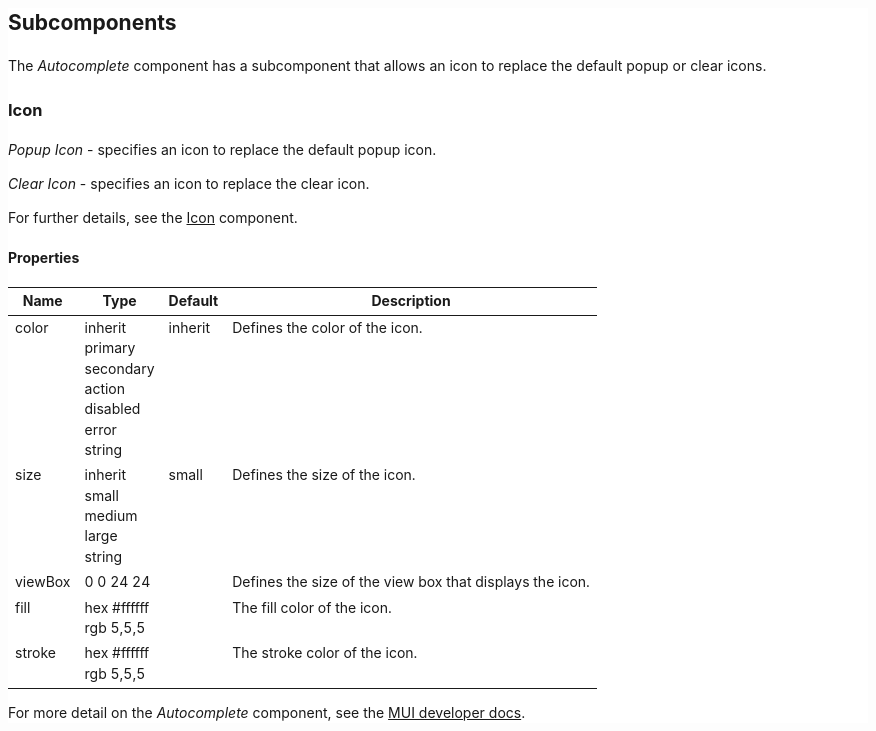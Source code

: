 ## Subcomponents

The _Autocomplete_ component has a subcomponent that allows an icon to replace the default popup or clear icons.

### Icon

_Popup Icon_ - specifies an icon to replace the default popup icon.

_Clear Icon_ - specifies an icon to replace the clear icon.

For further details, see the [Icon](./app-components-other-components-icon) component.

#### Properties

<table>
<thead>
<tr><th>Name</th><th>Type</th><th>Default</th><th>Description</th></tr>
</thead>
<tbody>
<tr><td>color</td><td>inherit<br/>primary<br/>secondary<br/>action<br/>disabled<br/>error<br/>string</td><td>inherit</td><td>Defines the color of the icon.</td></tr>
<tr><td>size</td><td>inherit<br/>small<br/>medium<br/>large<br/>string</td><td>small</td><td>Defines the size of the icon.</td></tr>
<tr><td>viewBox</td><td>0 0 24 24</td><td></td><td>Defines the size of the view box that displays the icon.</td></tr>
<tr><td>fill</td><td>hex #ffffff<br/>rgb 5,5,5</td><td></td><td>The fill color of the icon.</td></tr>
<tr><td>stroke</td><td>hex #ffffff<br/>rgb 5,5,5</td><td></td><td>The stroke color of the icon.</td></tr>
</tbody>
</table>

For more detail on the _Autocomplete_ component, see the [MUI developer docs](https://mui.com/material-ui/api/autocomplete/).
